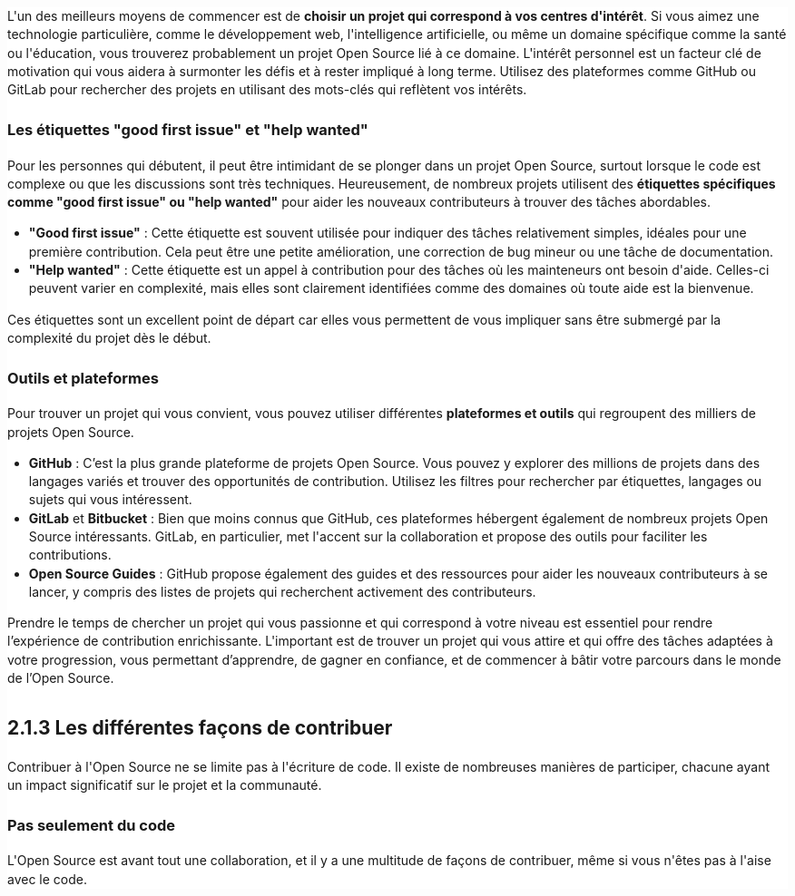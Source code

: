 L'un des meilleurs moyens de commencer est de **choisir un projet qui correspond à vos centres d'intérêt**. Si vous aimez une technologie particulière, comme le développement web, l'intelligence artificielle, ou même un domaine spécifique comme la santé ou l'éducation, vous trouverez probablement un projet Open Source lié à ce domaine. L'intérêt personnel est un facteur clé de motivation qui vous aidera à surmonter les défis et à rester impliqué à long terme. Utilisez des plateformes comme GitHub ou GitLab pour rechercher des projets en utilisant des mots-clés qui reflètent vos intérêts.

### **Les étiquettes "good first issue" et "help wanted"**

Pour les personnes qui débutent, il peut être intimidant de se plonger dans un projet Open Source, surtout lorsque le code est complexe ou que les discussions sont très techniques. Heureusement, de nombreux projets utilisent des **étiquettes spécifiques comme "good first issue" ou "help wanted"** pour aider les nouveaux contributeurs à trouver des tâches abordables.

- **"Good first issue"** : Cette étiquette est souvent utilisée pour indiquer des tâches relativement simples, idéales pour une première contribution. Cela peut être une petite amélioration, une correction de bug mineur ou une tâche de documentation.
- **"Help wanted"** : Cette étiquette est un appel à contribution pour des tâches où les mainteneurs ont besoin d'aide. Celles-ci peuvent varier en complexité, mais elles sont clairement identifiées comme des domaines où toute aide est la bienvenue.

Ces étiquettes sont un excellent point de départ car elles vous permettent de vous impliquer sans être submergé par la complexité du projet dès le début.

### **Outils et plateformes**

Pour trouver un projet qui vous convient, vous pouvez utiliser différentes **plateformes et outils** qui regroupent des milliers de projets Open Source.

- **GitHub** : C’est la plus grande plateforme de projets Open Source. Vous pouvez y explorer des millions de projets dans des langages variés et trouver des opportunités de contribution. Utilisez les filtres pour rechercher par étiquettes, langages ou sujets qui vous intéressent.
- **GitLab** et **Bitbucket** : Bien que moins connus que GitHub, ces plateformes hébergent également de nombreux projets Open Source intéressants. GitLab, en particulier, met l'accent sur la collaboration et propose des outils pour faciliter les contributions.
- **Open Source Guides** : GitHub propose également des guides et des ressources pour aider les nouveaux contributeurs à se lancer, y compris des listes de projets qui recherchent activement des contributeurs.

Prendre le temps de chercher un projet qui vous passionne et qui correspond à votre niveau est essentiel pour rendre l’expérience de contribution enrichissante. L'important est de trouver un projet qui vous attire et qui offre des tâches adaptées à votre progression, vous permettant d’apprendre, de gagner en confiance, et de commencer à bâtir votre parcours dans le monde de l’Open Source.

## **2.1.3 Les différentes façons de contribuer**

Contribuer à l'Open Source ne se limite pas à l'écriture de code. Il existe de nombreuses manières de participer, chacune ayant un impact significatif sur le projet et la communauté.

### **Pas seulement du code**

L'Open Source est avant tout une collaboration, et il y a une multitude de façons de contribuer, même si vous n'êtes pas à l'aise avec le code.
